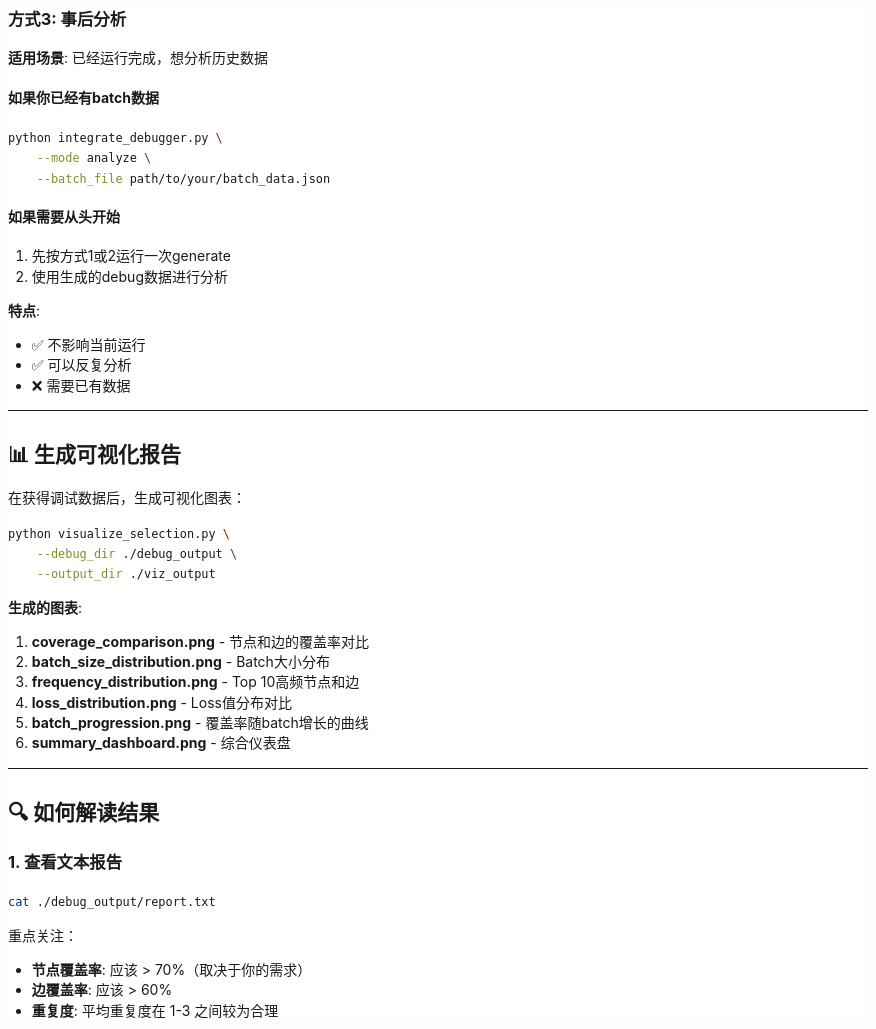 ### 方式3: 事后分析

**适用场景**: 已经运行完成，想分析历史数据

#### 如果你已经有batch数据

```bash
python integrate_debugger.py \
    --mode analyze \
    --batch_file path/to/your/batch_data.json
```

#### 如果需要从头开始

1. 先按方式1或2运行一次generate
2. 使用生成的debug数据进行分析

**特点**:
- ✅ 不影响当前运行
- ✅ 可以反复分析
- ❌ 需要已有数据

---

## 📊 生成可视化报告

在获得调试数据后，生成可视化图表：

```bash
python visualize_selection.py \
    --debug_dir ./debug_output \
    --output_dir ./viz_output
```

**生成的图表**:

1. **coverage_comparison.png** - 节点和边的覆盖率对比
2. **batch_size_distribution.png** - Batch大小分布
3. **frequency_distribution.png** - Top 10高频节点和边
4. **loss_distribution.png** - Loss值分布对比
5. **batch_progression.png** - 覆盖率随batch增长的曲线
6. **summary_dashboard.png** - 综合仪表盘

---

## 🔍 如何解读结果

### 1. 查看文本报告

```bash
cat ./debug_output/report.txt
```

重点关注：
- **节点覆盖率**: 应该 > 70%（取决于你的需求）
- **边覆盖率**: 应该 > 60%
- **重复度**: 平均重复度在 1-3 之间较为合理
